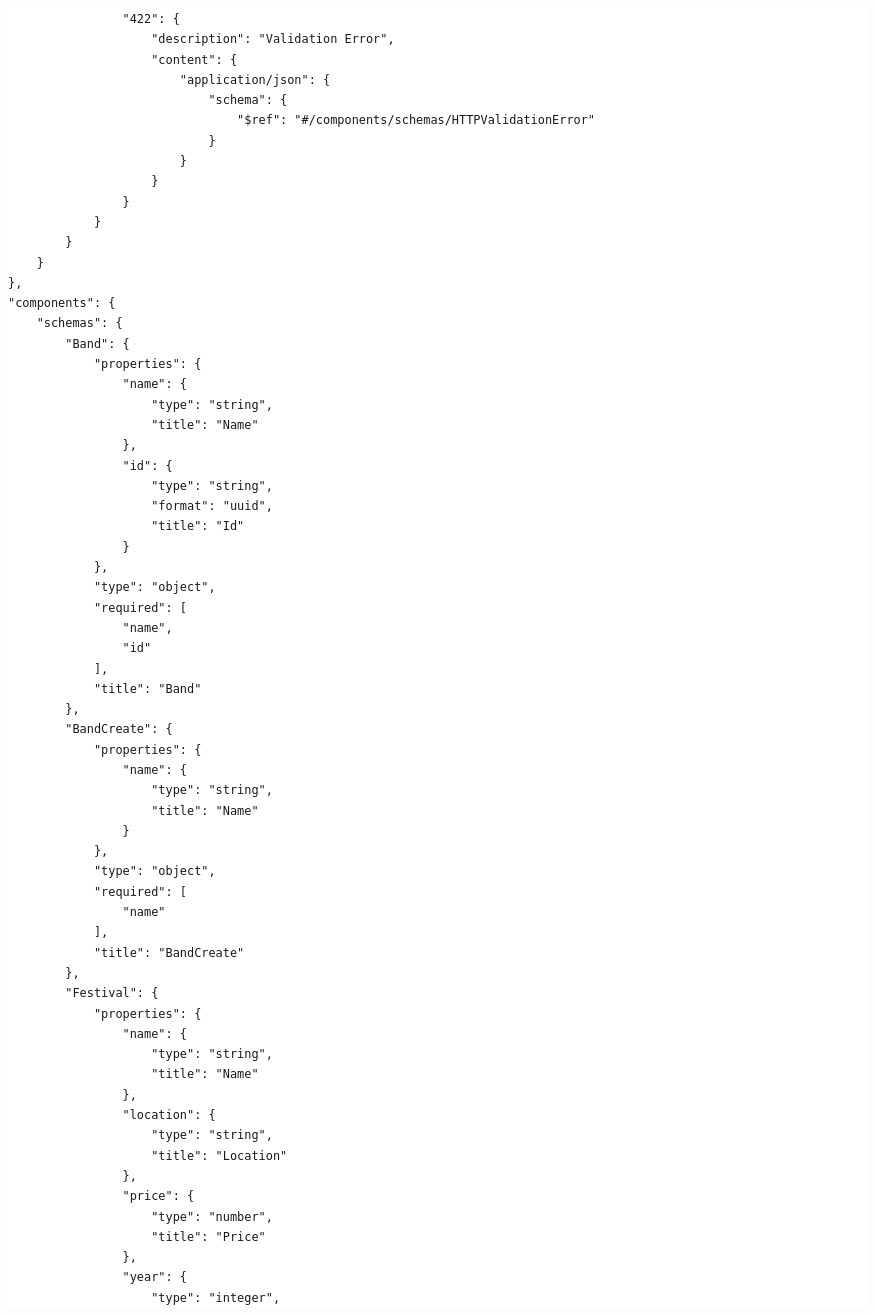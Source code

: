                     "422": {
                        "description": "Validation Error",
                        "content": {
                            "application/json": {
                                "schema": {
                                    "$ref": "#/components/schemas/HTTPValidationError"
                                }
                            }
                        }
                    }
                }
            }
        }
    },
    "components": {
        "schemas": {
            "Band": {
                "properties": {
                    "name": {
                        "type": "string",
                        "title": "Name"
                    },
                    "id": {
                        "type": "string",
                        "format": "uuid",
                        "title": "Id"
                    }
                },
                "type": "object",
                "required": [
                    "name",
                    "id"
                ],
                "title": "Band"
            },
            "BandCreate": {
                "properties": {
                    "name": {
                        "type": "string",
                        "title": "Name"
                    }
                },
                "type": "object",
                "required": [
                    "name"
                ],
                "title": "BandCreate"
            },
            "Festival": {
                "properties": {
                    "name": {
                        "type": "string",
                        "title": "Name"
                    },
                    "location": {
                        "type": "string",
                        "title": "Location"
                    },
                    "price": {
                        "type": "number",
                        "title": "Price"
                    },
                    "year": {
                        "type": "integer",